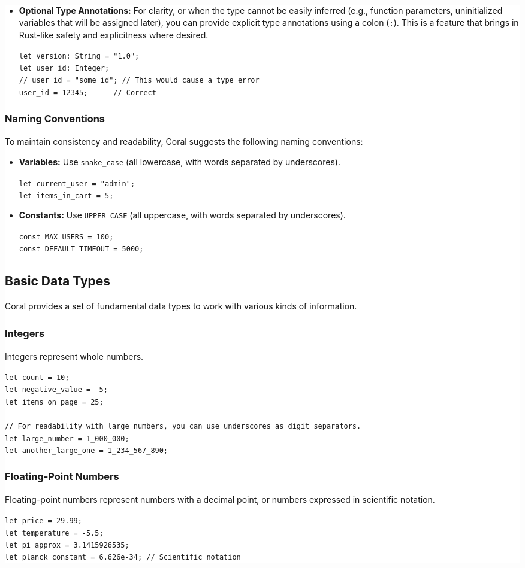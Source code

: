 *   **Optional Type Annotations:** For clarity, or when the type cannot be easily inferred (e.g., function parameters, uninitialized variables that will be assigned later), you can provide explicit type annotations using a colon (`:`). This is a feature that brings in Rust-like safety and explicitness where desired.

    ```coral
    let version: String = "1.0";
    let user_id: Integer;
    // user_id = "some_id"; // This would cause a type error
    user_id = 12345;      // Correct
    ```

### Naming Conventions

To maintain consistency and readability, Coral suggests the following naming conventions:

*   **Variables:** Use `snake_case` (all lowercase, with words separated by underscores).
    ```coral
    let current_user = "admin";
    let items_in_cart = 5;
    ```
*   **Constants:** Use `UPPER_CASE` (all uppercase, with words separated by underscores).
    ```coral
    const MAX_USERS = 100;
    const DEFAULT_TIMEOUT = 5000;
    ```

## Basic Data Types

Coral provides a set of fundamental data types to work with various kinds of information.

### Integers

Integers represent whole numbers.

```coral
let count = 10;
let negative_value = -5;
let items_on_page = 25;

// For readability with large numbers, you can use underscores as digit separators.
let large_number = 1_000_000;
let another_large_one = 1_234_567_890;
```

### Floating-Point Numbers

Floating-point numbers represent numbers with a decimal point, or numbers expressed in scientific notation.

```coral
let price = 29.99;
let temperature = -5.5;
let pi_approx = 3.1415926535;
let planck_constant = 6.626e-34; // Scientific notation
```
